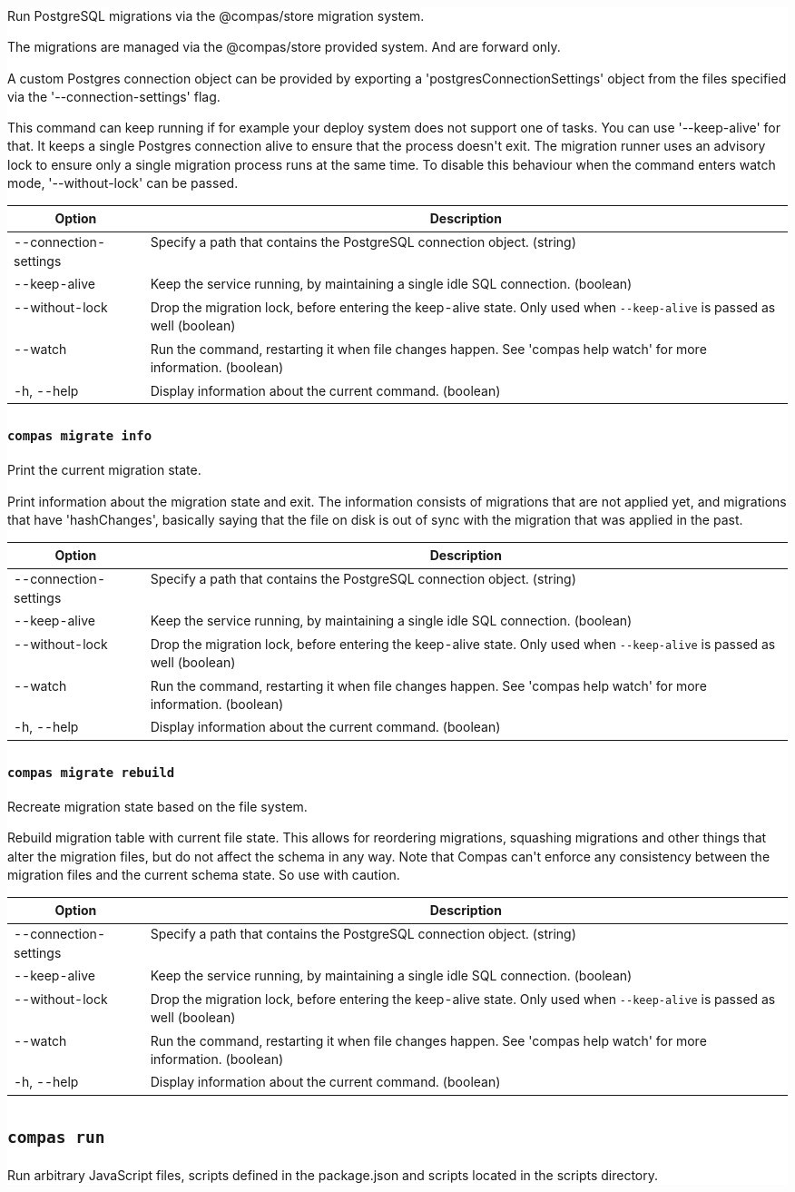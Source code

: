 Run PostgreSQL migrations via the @compas/store migration system.

The migrations are managed via the @compas/store provided system. And are
forward only.

A custom Postgres connection object can be provided by exporting a
'postgresConnectionSettings' object from the files specified via the
'--connection-settings' flag.

This command can keep running if for example your deploy system does not support
one of tasks. You can use '--keep-alive' for that. It keeps a single Postgres
connection alive to ensure that the process doesn't exit. The migration runner
uses an advisory lock to ensure only a single migration process runs at the same
time. To disable this behaviour when the command enters watch mode,
'--without-lock' can be passed.

| Option                | Description                                                                                                              |
| --------------------- | ------------------------------------------------------------------------------------------------------------------------ |
| --connection-settings | Specify a path that contains the PostgreSQL connection object. (string)                                                  |
| --keep-alive          | Keep the service running, by maintaining a single idle SQL connection. (boolean)                                         |
| --without-lock        | Drop the migration lock, before entering the keep-alive state. Only used when `--keep-alive` is passed as well (boolean) |
| --watch               | Run the command, restarting it when file changes happen. See 'compas help watch' for more information. (boolean)         |
| -h, --help            | Display information about the current command. (boolean)                                                                 |

### `compas migrate info`

Print the current migration state.

Print information about the migration state and exit. The information consists
of migrations that are not applied yet, and migrations that have 'hashChanges',
basically saying that the file on disk is out of sync with the migration that
was applied in the past.

| Option                | Description                                                                                                              |
| --------------------- | ------------------------------------------------------------------------------------------------------------------------ |
| --connection-settings | Specify a path that contains the PostgreSQL connection object. (string)                                                  |
| --keep-alive          | Keep the service running, by maintaining a single idle SQL connection. (boolean)                                         |
| --without-lock        | Drop the migration lock, before entering the keep-alive state. Only used when `--keep-alive` is passed as well (boolean) |
| --watch               | Run the command, restarting it when file changes happen. See 'compas help watch' for more information. (boolean)         |
| -h, --help            | Display information about the current command. (boolean)                                                                 |

### `compas migrate rebuild`

Recreate migration state based on the file system.

Rebuild migration table with current file state. This allows for reordering
migrations, squashing migrations and other things that alter the migration
files, but do not affect the schema in any way. Note that Compas can't enforce
any consistency between the migration files and the current schema state. So use
with caution.

| Option                | Description                                                                                                              |
| --------------------- | ------------------------------------------------------------------------------------------------------------------------ |
| --connection-settings | Specify a path that contains the PostgreSQL connection object. (string)                                                  |
| --keep-alive          | Keep the service running, by maintaining a single idle SQL connection. (boolean)                                         |
| --without-lock        | Drop the migration lock, before entering the keep-alive state. Only used when `--keep-alive` is passed as well (boolean) |
| --watch               | Run the command, restarting it when file changes happen. See 'compas help watch' for more information. (boolean)         |
| -h, --help            | Display information about the current command. (boolean)                                                                 |

## `compas run`

Run arbitrary JavaScript files, scripts defined in the package.json and scripts
located in the scripts directory.
